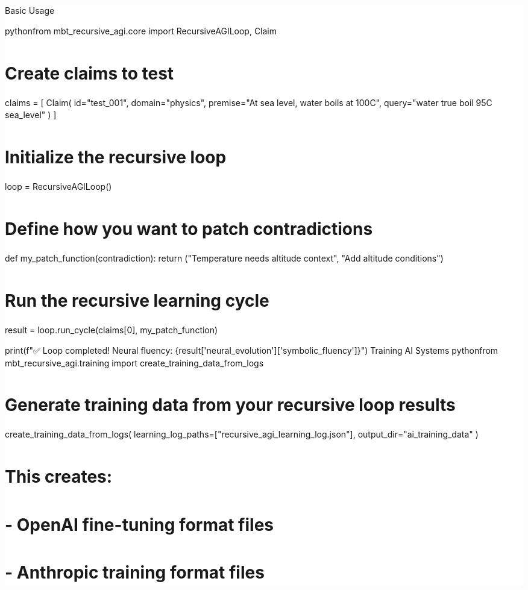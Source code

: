 Basic Usage

pythonfrom mbt_recursive_agi.core import RecursiveAGILoop, Claim

# Create claims to test

claims = [
    Claim(
        id="test_001",
        domain="physics", 
        premise="At sea level, water boils at 100C",
        query="water true boil 95C sea_level"
    )
]

# Initialize the recursive loop

loop = RecursiveAGILoop()


# Define how you want to patch contradictions

def my_patch_function(contradiction):
    return ("Temperature needs altitude context", "Add altitude conditions")

# Run the recursive learning cycle

result = loop.run_cycle(claims[0], my_patch_function)

print(f"✅ Loop completed! Neural fluency: {result['neural_evolution']['symbolic_fluency']}")
Training AI Systems
pythonfrom mbt_recursive_agi.training import create_training_data_from_logs

# Generate training data from your recursive loop results
create_training_data_from_logs(
    learning_log_paths=["recursive_agi_learning_log.json"],
    output_dir="ai_training_data"
)

# This creates:

# - OpenAI fine-tuning format files

# - Anthropic training format files  
